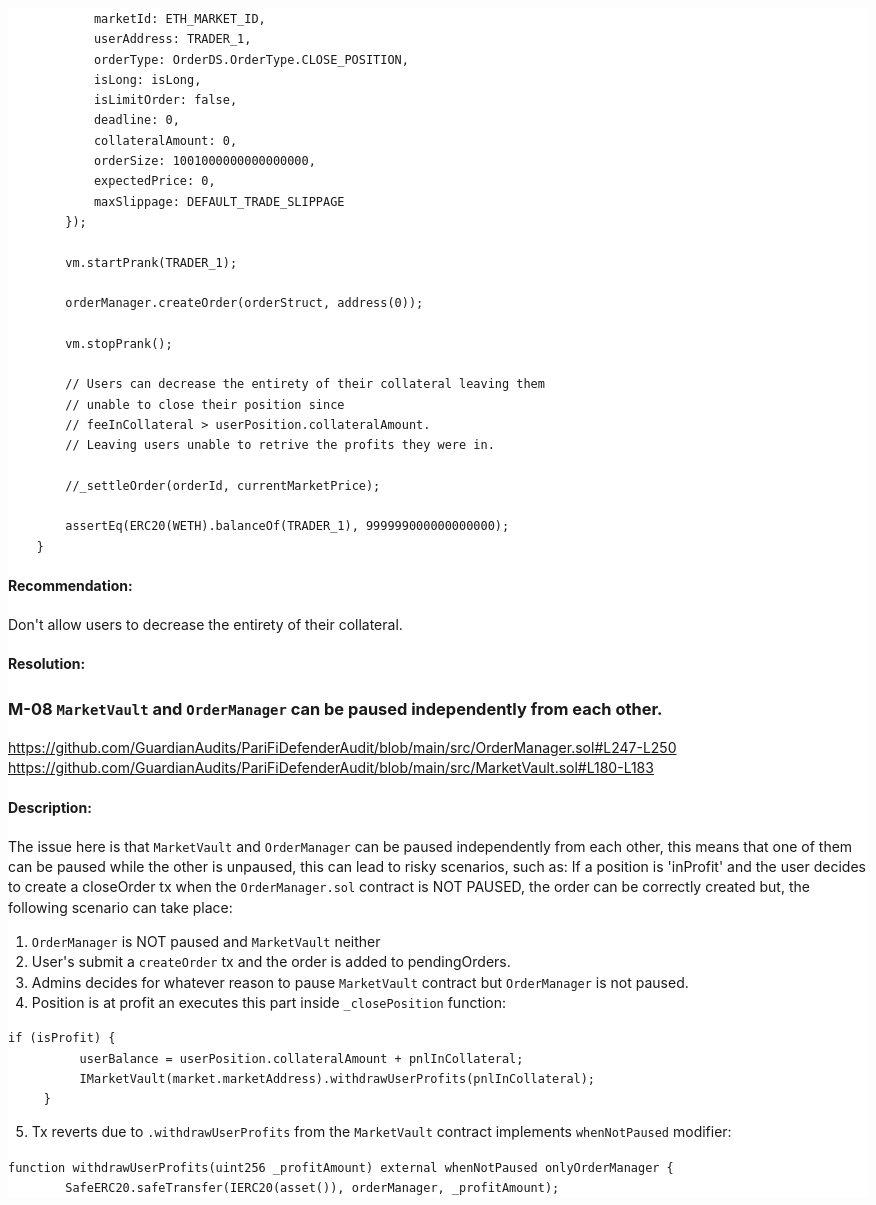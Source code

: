 ```
            marketId: ETH_MARKET_ID,
            userAddress: TRADER_1,
            orderType: OrderDS.OrderType.CLOSE_POSITION,
            isLong: isLong,
            isLimitOrder: false,
            deadline: 0,
            collateralAmount: 0,
            orderSize: 1001000000000000000,
            expectedPrice: 0,
            maxSlippage: DEFAULT_TRADE_SLIPPAGE
        });

        vm.startPrank(TRADER_1);

        orderManager.createOrder(orderStruct, address(0));

        vm.stopPrank();
        
        // Users can decrease the entirety of their collateral leaving them
        // unable to close their position since
        // feeInCollateral > userPosition.collateralAmount.
        // Leaving users unable to retrive the profits they were in.
        
        //_settleOrder(orderId, currentMarketPrice);

        assertEq(ERC20(WETH).balanceOf(TRADER_1), 999999000000000000);
    }
```

#### Recommendation:
Don't allow users to decrease the entirety of their collateral.

#### Resolution:

### <a id="M08"></a> M-08 `MarketVault` and `OrderManager` can be paused independently from each other.

https://github.com/GuardianAudits/PariFiDefenderAudit/blob/main/src/OrderManager.sol#L247-L250
https://github.com/GuardianAudits/PariFiDefenderAudit/blob/main/src/MarketVault.sol#L180-L183


#### Description:
The issue here is that `MarketVault` and `OrderManager` can be paused independently from each other, this means that one of them can be paused while the other is unpaused, this can lead to risky scenarios, such as:
If a position is 'inProfit' and the user decides to create a closeOrder tx when the `OrderManager.sol` contract is NOT PAUSED, the order can be correctly created but, the following scenario can take place:

1. `OrderManager` is NOT paused and `MarketVault` neither
2. User's submit a `createOrder` tx and the order is added to pendingOrders.
3. Admins decides for whatever reason to pause `MarketVault` contract but `OrderManager` is not paused.
4. Position is at profit an executes this part inside `_closePosition` function:
```solidity
if (isProfit) {
          userBalance = userPosition.collateralAmount + pnlInCollateral;
          IMarketVault(market.marketAddress).withdrawUserProfits(pnlInCollateral);
     }
```
5. Tx reverts due to `.withdrawUserProfits` from the `MarketVault` contract implements `whenNotPaused` modifier:
```solidity
function withdrawUserProfits(uint256 _profitAmount) external whenNotPaused onlyOrderManager {
        SafeERC20.safeTransfer(IERC20(asset()), orderManager, _profitAmount);
```